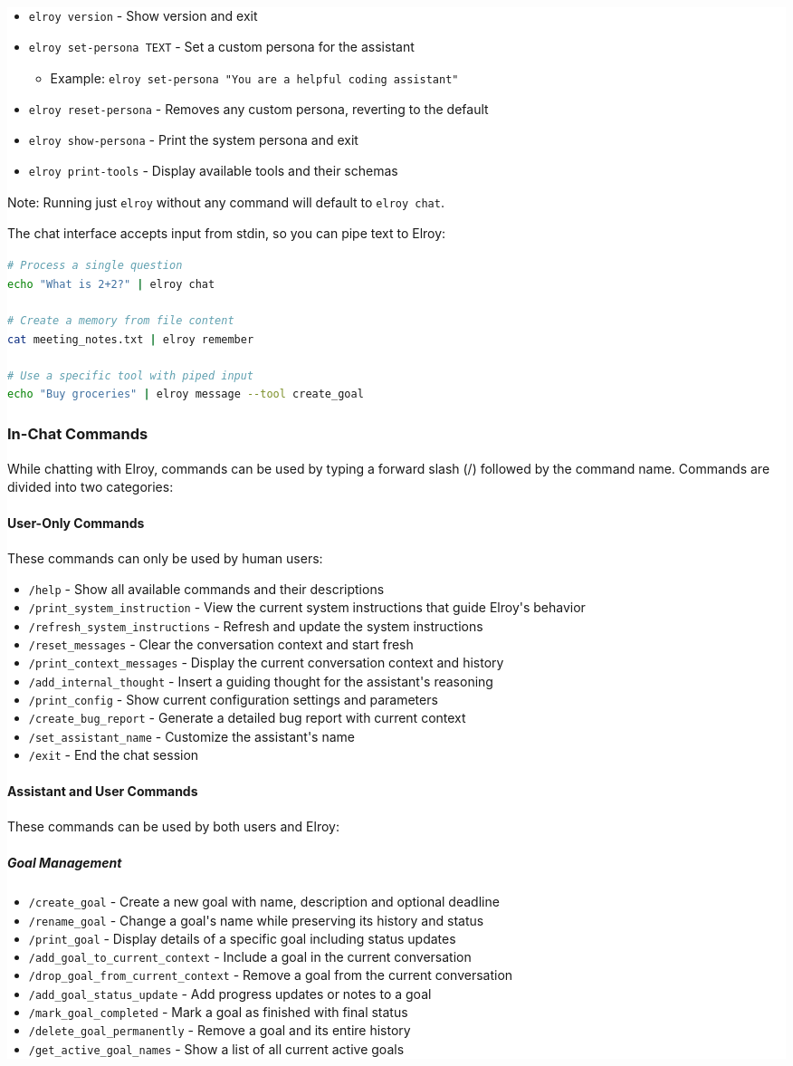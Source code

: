 - `elroy version` - Show version and exit

- `elroy set-persona TEXT` - Set a custom persona for the assistant
  - Example: `elroy set-persona "You are a helpful coding assistant"`
- `elroy reset-persona` - Removes any custom persona, reverting to the default
- `elroy show-persona` - Print the system persona and exit
- `elroy print-tools` - Display available tools and their schemas

Note: Running just `elroy` without any command will default to `elroy chat`.

The chat interface accepts input from stdin, so you can pipe text to Elroy:
```bash
# Process a single question
echo "What is 2+2?" | elroy chat

# Create a memory from file content
cat meeting_notes.txt | elroy remember

# Use a specific tool with piped input
echo "Buy groceries" | elroy message --tool create_goal
```

### In-Chat Commands
While chatting with Elroy, commands can be used by typing a forward slash (/) followed by the command name. Commands are divided into two categories:

#### User-Only Commands
These commands can only be used by human users:

- `/help` - Show all available commands and their descriptions
- `/print_system_instruction` - View the current system instructions that guide Elroy's behavior
- `/refresh_system_instructions` - Refresh and update the system instructions
- `/reset_messages` - Clear the conversation context and start fresh
- `/print_context_messages` - Display the current conversation context and history
- `/add_internal_thought` - Insert a guiding thought for the assistant's reasoning
- `/print_config` - Show current configuration settings and parameters
- `/create_bug_report` - Generate a detailed bug report with current context
- `/set_assistant_name` - Customize the assistant's name
- `/exit` - End the chat session

#### Assistant and User Commands
These commands can be used by both users and Elroy:

##### Goal Management
- `/create_goal` - Create a new goal with name, description and optional deadline
- `/rename_goal` - Change a goal's name while preserving its history and status
- `/print_goal` - Display details of a specific goal including status updates
- `/add_goal_to_current_context` - Include a goal in the current conversation
- `/drop_goal_from_current_context` - Remove a goal from the current conversation
- `/add_goal_status_update` - Add progress updates or notes to a goal
- `/mark_goal_completed` - Mark a goal as finished with final status
- `/delete_goal_permanently` - Remove a goal and its entire history
- `/get_active_goal_names` - Show a list of all current active goals
